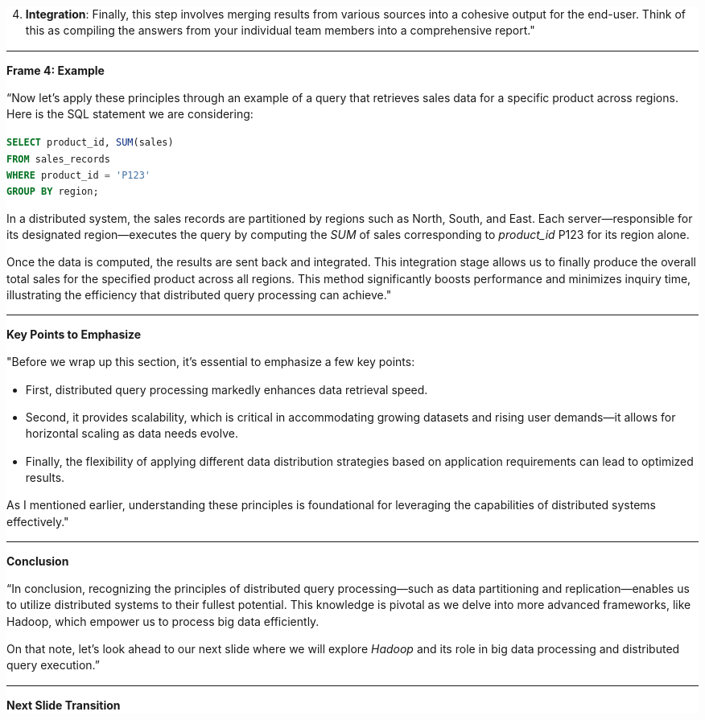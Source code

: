 4. **Integration**: Finally, this step involves merging results from various sources into a cohesive output for the end-user. Think of this as compiling the answers from your individual team members into a comprehensive report."

---

**Frame 4: Example**

“Now let’s apply these principles through an example of a query that retrieves sales data for a specific product across regions. Here is the SQL statement we are considering:

```sql
SELECT product_id, SUM(sales)
FROM sales_records
WHERE product_id = 'P123'
GROUP BY region;
```

In a distributed system, the sales records are partitioned by regions such as North, South, and East. Each server—responsible for its designated region—executes the query by computing the *SUM* of sales corresponding to *product_id* P123 for its region alone. 

Once the data is computed, the results are sent back and integrated. This integration stage allows us to finally produce the overall total sales for the specified product across all regions. This method significantly boosts performance and minimizes inquiry time, illustrating the efficiency that distributed query processing can achieve."

---

**Key Points to Emphasize**

"Before we wrap up this section, it’s essential to emphasize a few key points: 

- First, distributed query processing markedly enhances data retrieval speed. 

- Second, it provides scalability, which is critical in accommodating growing datasets and rising user demands—it allows for horizontal scaling as data needs evolve. 

- Finally, the flexibility of applying different data distribution strategies based on application requirements can lead to optimized results. 

As I mentioned earlier, understanding these principles is foundational for leveraging the capabilities of distributed systems effectively."

---

**Conclusion**

“In conclusion, recognizing the principles of distributed query processing—such as data partitioning and replication—enables us to utilize distributed systems to their fullest potential. This knowledge is pivotal as we delve into more advanced frameworks, like Hadoop, which empower us to process big data efficiently.

On that note, let’s look ahead to our next slide where we will explore *Hadoop* and its role in big data processing and distributed query execution.”

---

**Next Slide Transition**
